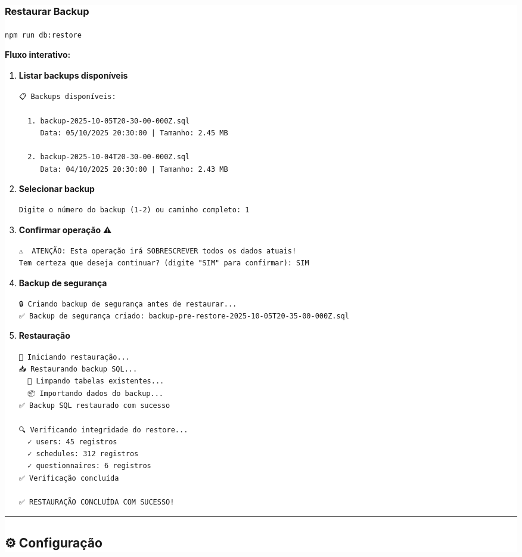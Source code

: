 ### Restaurar Backup

```bash
npm run db:restore
```

**Fluxo interativo:**

1. **Listar backups disponíveis**
   ```
   📋 Backups disponíveis:

     1. backup-2025-10-05T20-30-00-000Z.sql
        Data: 05/10/2025 20:30:00 | Tamanho: 2.45 MB

     2. backup-2025-10-04T20-30-00-000Z.sql
        Data: 04/10/2025 20:30:00 | Tamanho: 2.43 MB
   ```

2. **Selecionar backup**
   ```
   Digite o número do backup (1-2) ou caminho completo: 1
   ```

3. **Confirmar operação** ⚠️
   ```
   ⚠️  ATENÇÃO: Esta operação irá SOBRESCREVER todos os dados atuais!
   Tem certeza que deseja continuar? (digite "SIM" para confirmar): SIM
   ```

4. **Backup de segurança**
   ```
   🔒 Criando backup de segurança antes de restaurar...
   ✅ Backup de segurança criado: backup-pre-restore-2025-10-05T20-35-00-000Z.sql
   ```

5. **Restauração**
   ```
   🚀 Iniciando restauração...
   📥 Restaurando backup SQL...
     🧹 Limpando tabelas existentes...
     📦 Importando dados do backup...
   ✅ Backup SQL restaurado com sucesso

   🔍 Verificando integridade do restore...
     ✓ users: 45 registros
     ✓ schedules: 312 registros
     ✓ questionnaires: 6 registros
   ✅ Verificação concluída

   ✅ RESTAURAÇÃO CONCLUÍDA COM SUCESSO!
   ```

---

## ⚙️ Configuração
